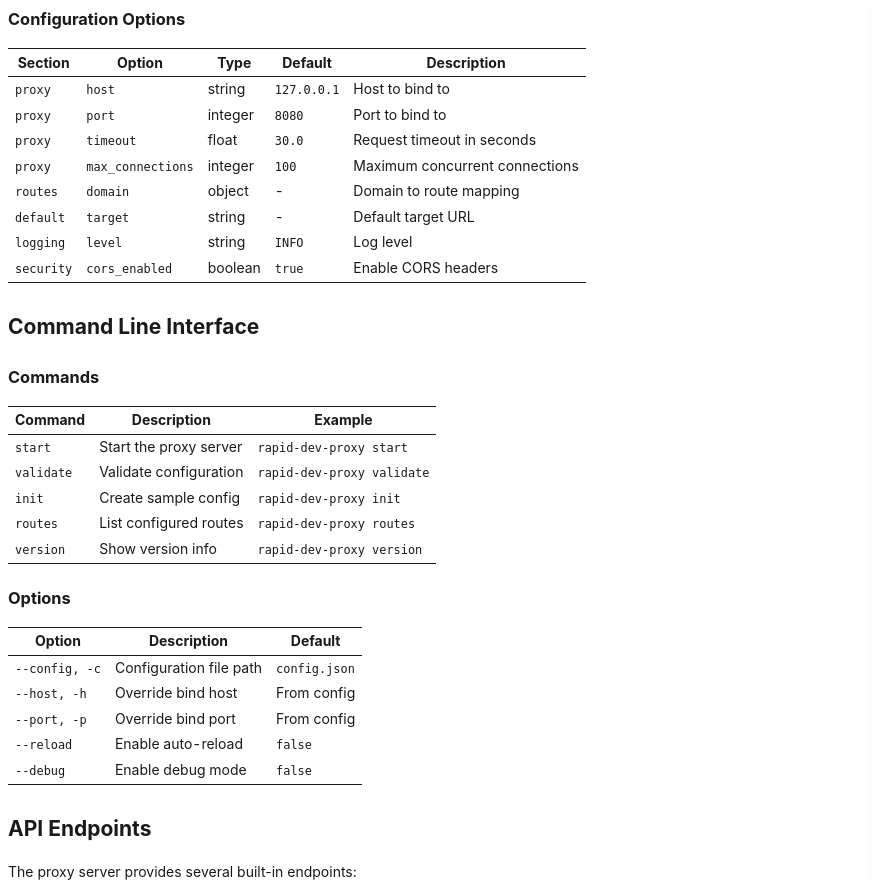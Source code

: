 ### Configuration Options

| Section | Option | Type | Default | Description |
|---------|--------|------|---------|-------------|
| `proxy` | `host` | string | `127.0.0.1` | Host to bind to |
| `proxy` | `port` | integer | `8080` | Port to bind to |
| `proxy` | `timeout` | float | `30.0` | Request timeout in seconds |
| `proxy` | `max_connections` | integer | `100` | Maximum concurrent connections |
| `routes` | `domain` | object | - | Domain to route mapping |
| `default` | `target` | string | - | Default target URL |
| `logging` | `level` | string | `INFO` | Log level |
| `security` | `cors_enabled` | boolean | `true` | Enable CORS headers |

## Command Line Interface

### Commands

| Command | Description | Example |
|---------|-------------|---------|
| `start` | Start the proxy server | `rapid-dev-proxy start` |
| `validate` | Validate configuration | `rapid-dev-proxy validate` |
| `init` | Create sample config | `rapid-dev-proxy init` |
| `routes` | List configured routes | `rapid-dev-proxy routes` |
| `version` | Show version info | `rapid-dev-proxy version` |

### Options

| Option | Description | Default |
|--------|-------------|---------|
| `--config, -c` | Configuration file path | `config.json` |
| `--host, -h` | Override bind host | From config |
| `--port, -p` | Override bind port | From config |
| `--reload` | Enable auto-reload | `false` |
| `--debug` | Enable debug mode | `false` |

## API Endpoints

The proxy server provides several built-in endpoints:
